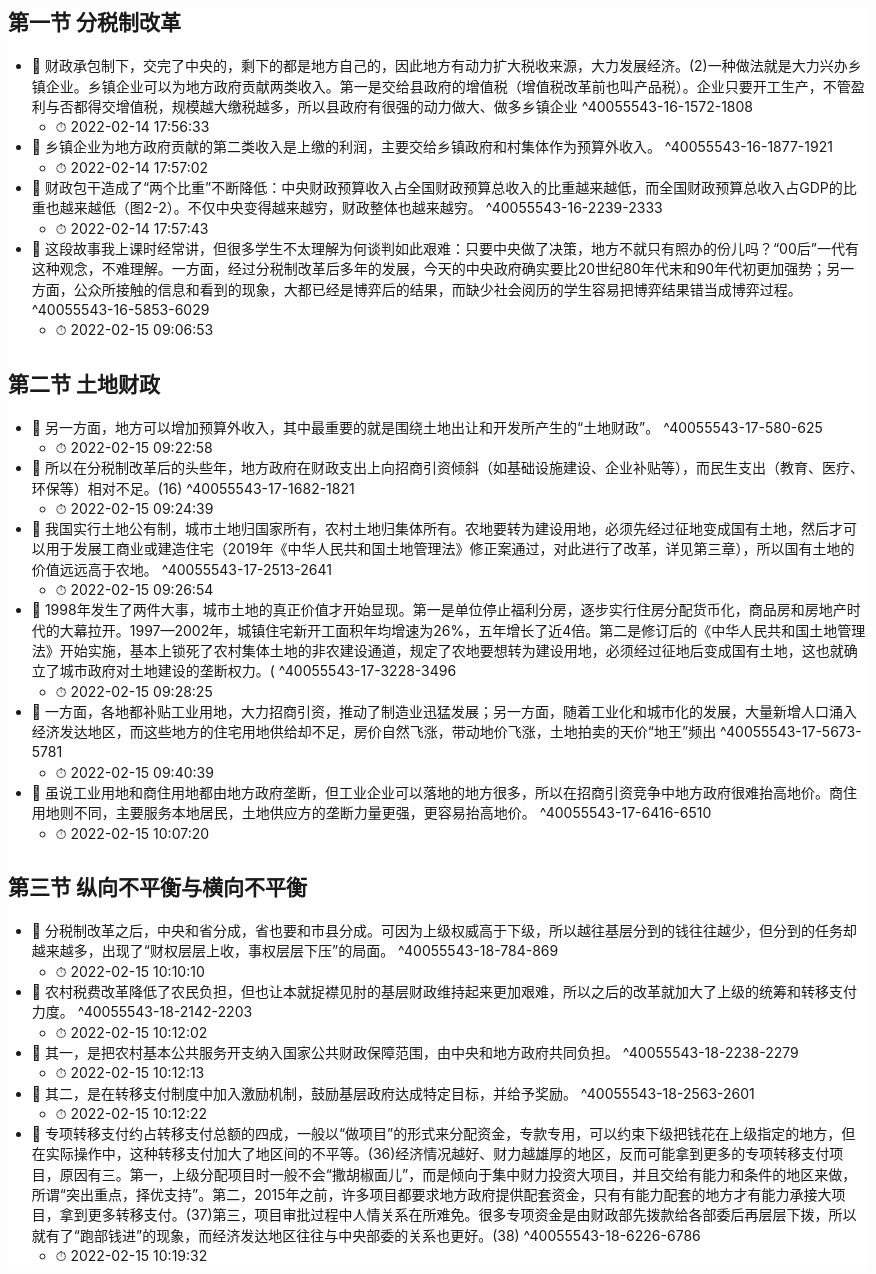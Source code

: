 ## 第一节 分税制改革

- 📌 财政承包制下，交完了中央的，剩下的都是地方自己的，因此地方有动力扩大税收来源，大力发展经济。(2)一种做法就是大力兴办乡镇企业。乡镇企业可以为地方政府贡献两类收入。第一是交给县政府的增值税（增值税改革前也叫产品税）。企业只要开工生产，不管盈利与否都得交增值税，规模越大缴税越多，所以县政府有很强的动力做大、做多乡镇企业 ^40055543-16-1572-1808
    - ⏱ 2022-02-14 17:56:33
- 📌 乡镇企业为地方政府贡献的第二类收入是上缴的利润，主要交给乡镇政府和村集体作为预算外收入。 ^40055543-16-1877-1921
    - ⏱ 2022-02-14 17:57:02
- 📌 财政包干造成了“两个比重”不断降低：中央财政预算收入占全国财政预算总收入的比重越来越低，而全国财政预算总收入占GDP的比重也越来越低（图2-2）。不仅中央变得越来越穷，财政整体也越来越穷。 ^40055543-16-2239-2333
    - ⏱ 2022-02-14 17:57:43
- 📌 这段故事我上课时经常讲，但很多学生不太理解为何谈判如此艰难：只要中央做了决策，地方不就只有照办的份儿吗？“00后”一代有这种观念，不难理解。一方面，经过分税制改革后多年的发展，今天的中央政府确实要比20世纪80年代末和90年代初更加强势；另一方面，公众所接触的信息和看到的现象，大都已经是博弈后的结果，而缺少社会阅历的学生容易把博弈结果错当成博弈过程。 ^40055543-16-5853-6029
    - ⏱ 2022-02-15 09:06:53

## 第二节 土地财政

- 📌 另一方面，地方可以增加预算外收入，其中最重要的就是围绕土地出让和开发所产生的“土地财政”。 ^40055543-17-580-625
    - ⏱ 2022-02-15 09:22:58
- 📌 所以在分税制改革后的头些年，地方政府在财政支出上向招商引资倾斜（如基础设施建设、企业补贴等），而民生支出（教育、医疗、环保等）相对不足。(16) ^40055543-17-1682-1821
    - ⏱ 2022-02-15 09:24:39
- 📌 我国实行土地公有制，城市土地归国家所有，农村土地归集体所有。农地要转为建设用地，必须先经过征地变成国有土地，然后才可以用于发展工商业或建造住宅（2019年《中华人民共和国土地管理法》修正案通过，对此进行了改革，详见第三章），所以国有土地的价值远远高于农地。 ^40055543-17-2513-2641
    - ⏱ 2022-02-15 09:26:54
- 📌 1998年发生了两件大事，城市土地的真正价值才开始显现。第一是单位停止福利分房，逐步实行住房分配货币化，商品房和房地产时代的大幕拉开。1997—2002年，城镇住宅新开工面积年均增速为26%，五年增长了近4倍。第二是修订后的《中华人民共和国土地管理法》开始实施，基本上锁死了农村集体土地的非农建设通道，规定了农地要想转为建设用地，必须经过征地后变成国有土地，这也就确立了城市政府对土地建设的垄断权力。( ^40055543-17-3228-3496
    - ⏱ 2022-02-15 09:28:25
- 📌 一方面，各地都补贴工业用地，大力招商引资，推动了制造业迅猛发展；另一方面，随着工业化和城市化的发展，大量新增人口涌入经济发达地区，而这些地方的住宅用地供给却不足，房价自然飞涨，带动地价飞涨，土地拍卖的天价“地王”频出 ^40055543-17-5673-5781
    - ⏱ 2022-02-15 09:40:39
- 📌 虽说工业用地和商住用地都由地方政府垄断，但工业企业可以落地的地方很多，所以在招商引资竞争中地方政府很难抬高地价。商住用地则不同，主要服务本地居民，土地供应方的垄断力量更强，更容易抬高地价。 ^40055543-17-6416-6510
    - ⏱ 2022-02-15 10:07:20

## 第三节 纵向不平衡与横向不平衡

- 📌 分税制改革之后，中央和省分成，省也要和市县分成。可因为上级权威高于下级，所以越往基层分到的钱往往越少，但分到的任务却越来越多，出现了“财权层层上收，事权层层下压”的局面。 ^40055543-18-784-869
    - ⏱ 2022-02-15 10:10:10
- 📌 农村税费改革降低了农民负担，但也让本就捉襟见肘的基层财政维持起来更加艰难，所以之后的改革就加大了上级的统筹和转移支付力度。 ^40055543-18-2142-2203
    - ⏱ 2022-02-15 10:12:02
- 📌 其一，是把农村基本公共服务开支纳入国家公共财政保障范围，由中央和地方政府共同负担。 ^40055543-18-2238-2279
    - ⏱ 2022-02-15 10:12:13
- 📌 其二，是在转移支付制度中加入激励机制，鼓励基层政府达成特定目标，并给予奖励。 ^40055543-18-2563-2601
    - ⏱ 2022-02-15 10:12:22
- 📌 专项转移支付约占转移支付总额的四成，一般以“做项目”的形式来分配资金，专款专用，可以约束下级把钱花在上级指定的地方，但在实际操作中，这种转移支付加大了地区间的不平等。(36)经济情况越好、财力越雄厚的地区，反而可能拿到更多的专项转移支付项目，原因有三。第一，上级分配项目时一般不会“撒胡椒面儿”，而是倾向于集中财力投资大项目，并且交给有能力和条件的地区来做，所谓“突出重点，择优支持”。第二，2015年之前，许多项目都要求地方政府提供配套资金，只有有能力配套的地方才有能力承接大项目，拿到更多转移支付。(37)第三，项目审批过程中人情关系在所难免。很多专项资金是由财政部先拨款给各部委后再层层下拨，所以就有了“跑部钱进”的现象，而经济发达地区往往与中央部委的关系也更好。(38) ^40055543-18-6226-6786
    - ⏱ 2022-02-15 10:19:32
